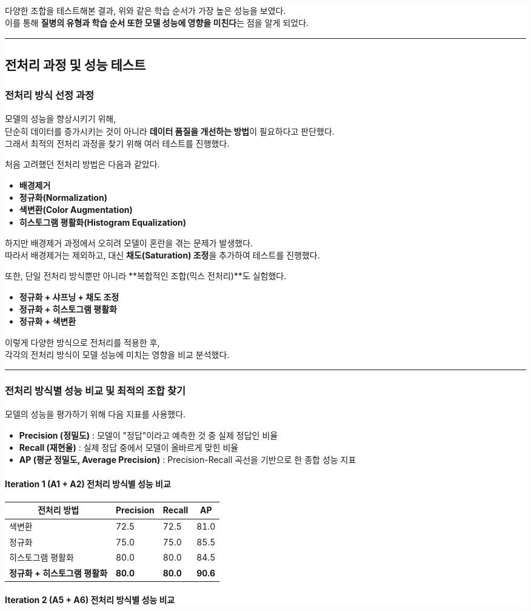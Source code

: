 다양한 조합을 테스트해본 결과, 위와 같은 학습 순서가 가장 높은 성능을 보였다.  
이를 통해 **질병의 유형과 학습 순서 또한 모델 성능에 영향을 미친다**는 점을 알게 되었다.

---

## 전처리 과정 및 성능 테스트

### **전처리 방식 선정 과정**

모델의 성능을 향상시키기 위해,  
단순히 데이터를 증가시키는 것이 아니라 **데이터 품질을 개선하는 방법**이 필요하다고 판단했다.  
그래서 최적의 전처리 과정을 찾기 위해 여러 테스트를 진행했다.

처음 고려했던 전처리 방법은 다음과 같았다.

- **배경제거**
- **정규화(Normalization)**
- **색변환(Color Augmentation)**
- **히스토그램 평활화(Histogram Equalization)**

하지만 배경제거 과정에서 오히려 모델이 혼란을 겪는 문제가 발생했다.  
따라서 배경제거는 제외하고, 대신 **채도(Saturation) 조정**을 추가하여 테스트를 진행했다.

또한, 단일 전처리 방식뿐만 아니라 **복합적인 조합(믹스 전처리)**도 실험했다.

- **정규화 + 샤프닝 + 채도 조정**
- **정규화 + 히스토그램 평활화**
- **정규화 + 색변환**

이렇게 다양한 방식으로 전처리를 적용한 후,  
각각의 전처리 방식이 모델 성능에 미치는 영향을 비교 분석했다.

---
### **전처리 방식별 성능 비교 및 최적의 조합 찾기**

모델의 성능을 평가하기 위해 다음 지표를 사용했다.

- **Precision (정밀도)** : 모델이 "정답"이라고 예측한 것 중 실제 정답인 비율
- **Recall (재현율)** : 실제 정답 중에서 모델이 올바르게 맞힌 비율
- **AP (평균 정밀도, Average Precision)** : Precision-Recall 곡선을 기반으로 한 종합 성능 지표

#### **Iteration 1 (A1 + A2) 전처리 방식별 성능 비교**

|전처리 방법|Precision|Recall|AP|
|---|---|---|---|
|색변환|72.5|72.5|81.0|
|정규화|75.0|75.0|85.5|
|히스토그램 평활화|80.0|80.0|84.5|
|**정규화 + 히스토그램 평활화**|**80.0**|**80.0**|**90.6**|

#### **Iteration 2 (A5 + A6) 전처리 방식별 성능 비교**
